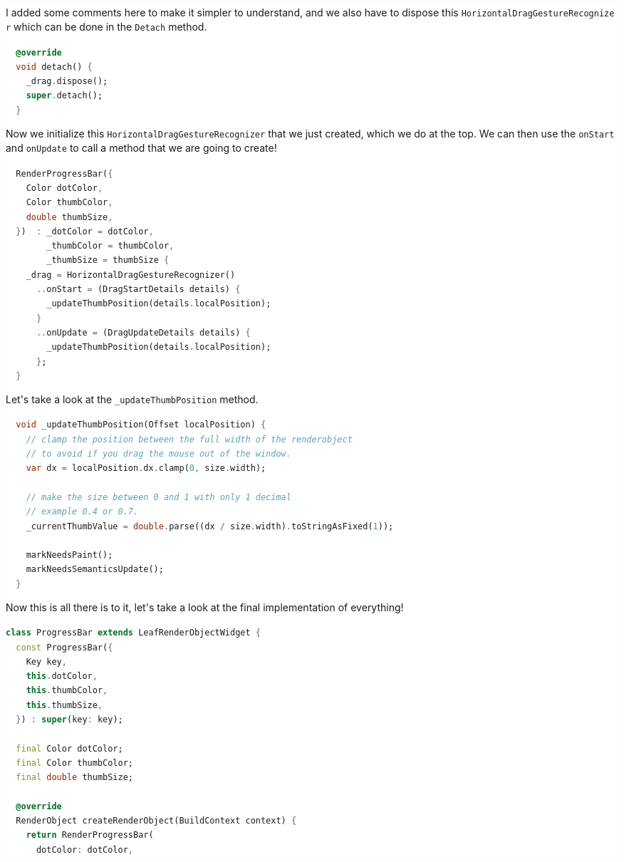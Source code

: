 I added some comments here to make it simpler to understand, and we also have to dispose this `HorizontalDragGestureRecognizer` which can be done in the `Detach` method.

```dart
  @override
  void detach() {
    _drag.dispose();
    super.detach();
  }
```

Now we initialize this `HorizontalDragGestureRecognizer` that we just created, which we do at the top. We can then use the `onStart` and `onUpdate` to call a method that we are going to create!

```dart
  RenderProgressBar({
    Color dotColor,
    Color thumbColor,
    double thumbSize,
  })  : _dotColor = dotColor,
        _thumbColor = thumbColor,
        _thumbSize = thumbSize {
    _drag = HorizontalDragGestureRecognizer()
      ..onStart = (DragStartDetails details) {
        _updateThumbPosition(details.localPosition);
      }
      ..onUpdate = (DragUpdateDetails details) {
        _updateThumbPosition(details.localPosition);
      };
  }
```

Let's take a look at the `_updateThumbPosition` method.

```dart
  void _updateThumbPosition(Offset localPosition) {
    // clamp the position between the full width of the renderobject
    // to avoid if you drag the mouse out of the window.
    var dx = localPosition.dx.clamp(0, size.width);

    // make the size between 0 and 1 with only 1 decimal
    // example 0.4 or 0.7.
    _currentThumbValue = double.parse((dx / size.width).toStringAsFixed(1));

    markNeedsPaint();
    markNeedsSemanticsUpdate();
  }
```

Now this is all there is to it, let's take a look at the final implementation of everything!

```dart
class ProgressBar extends LeafRenderObjectWidget {
  const ProgressBar({
    Key key,
    this.dotColor,
    this.thumbColor,
    this.thumbSize,
  }) : super(key: key);

  final Color dotColor;
  final Color thumbColor;
  final double thumbSize;

  @override
  RenderObject createRenderObject(BuildContext context) {
    return RenderProgressBar(
      dotColor: dotColor,
```